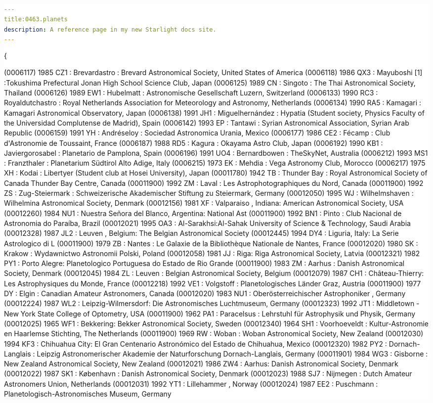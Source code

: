 ```yaml
---
title:0463.planets
description: A reference page in my new Starlight docs site.
---
```

{

(0006117) 1985 CZ1 : Brevardastro : Brevard Astronomical Society, United States of America
(0006118) 1986 QX3 : Mayuboshi [1] :Tokushima Prefectural Jonan High School Science Club, Japan
(0006125) 1989 CN : Singoto : The Thai Astronomical Society, Thailand
(0006126) 1989 EW1 : Hubelmatt : Astronomische Gesellschaft Luzern, Switzerland
(0006133) 1990 RC3 : Royaldutchastro : Royal Netherlands Association for Meteorology and Astronomy, Netherlands
(0006134) 1990 RA5 : Kamagari : Kamagari Astronomical Observatory, Japan
(0006138) 1991 JH1 : Miguelhernández : Hypatia (Student society, Physics Faculty of the Universidad Complutense de Madrid), Spain
(0006142) 1993 EP : Tantawi : Syrian Astronomical Association, Syrian Arab Republic
(0006159) 1991 YH : Andréseloy : Sociedad Astronomica Urania, Mexico
(0006177) 1986 CE2 : Fécamp : Club d'Astronomie de Toussaint, France
(0006187) 1988 RD5 : Kagura : Okayama Astro Club, Japan
(0006192) 1990 KB1 : Javiergorosabel : Planetario de Pamplona, Spain
(0006196) 1991 UO4 : Bernardbowen : TheSkyNet, Australia
(0006212) 1993 MS1 : Franzthaler : Planetarium Südtirol Alto Adige, Italy
(0006215) 1973 EK : Mehdia : Vega Astronomy Club, Morocco
(0006217) 1975 XH : Kodai : Libertyer (Student club at Hosei University), Japan
(00011780) 1942 TB : Thunder Bay : Royal Astronomical Society of Canada Thunder Bay Centre, Canada
(00011900) 1992 ZM : Laval : Les Astrophotographiques du Nord, Canada
(00011900) 1992 ZS : Zug-Steiermark : Schweizerische Akademischer Stiftung zu Steiermark, Germany
(00012050) 1995 WJ : Wilhelmshaven : Wilhelmina Astronomical Society, Denmark
(00012156) 1981 XF : Valparaiso , Indiana: American Astronomical Society, USA
(00012260) 1984 NU1 : Nuestra Señora del Blanco, Argentina: National Ast
(00011900) 1992 BN1 : Pinto : Club Nacional de Astronomia do Paraíba, Brazil
(00012021) 1995 OA3 : Al-Sarakhsi:Al-Sahak University of Science & Technology, Saudi Arabia
(00012328) 1987 JL2 : Leuven , Belgium: The Belgian Astronomical Society
(00012445) 1994 DY4 : Liguria, Italy: La Serie Astrologico di L
(00011900) 1979 ZB : Nantes : Le Galaxie de la Bibliothèque Nationale de Nantes, France
(00012020) 1980 SK : Krakow : Wydawnictwo Astronomii Polski, Poland
(00012058) 1981 JJ : Riga: Riga Astronomical Society, Latvia
(00012321) 1982 PY1 : Porto Alegre: Planetologico Portuguesa do Estado de Rio Grande
(00011900) 1983 ZM : Aarhus : Danish Astronomical Society, Denmark
(00012045) 1984 ZL : Leuven : Belgian Astronomical Society, Belgium
(00012079) 1987 CH1 : Château-Thierry: Les Astrophysiques du Monde, France
(00012218) 1992 VE1 : Volgstoff : Planetologisches Länder Graz, Austria
(00011900) 1977 DY : Elgin : Canadian Amateur Astronomers, Canada
(00012020) 1983 NU1 : Oberösterreichischer Astrophoniker , Germany
(00012224) 1987 WL2 : Leipzig-Wilmersdorf: Die Astronomisches Luchtmuseum, Germany
(00012323) 1992 JT1 : Middletown - New York State College of Optometry, USA
(00011900) 1962 PA1 : Paracelsus : Lehrstuhl für Astrophysik und Physik, Germany
(00012025) 1965 WF1 : Bekkering: Bekker Astronomical Society, Sweden
(00012340) 1964 SH1 : Voorhoeveldt : Kultur-Astronomie en Haarlemse Stichting, The Netherlands
(00011900) 1969 RW : Woban : Woban Astronomical Society, New Zealand
(00012030) 1994 KF3 : Chihuahua City: El Gran Centenario Astronómico del Estado de Chihuahua, Mexico
(00012320) 1982 PY2 : Dornach-Langlais : Leipzig Astronomerischer Akademie der Naturforschung Dornach-Langlais, Germany
(00011901) 1984 WG3 : Gisborne : New Zealand Astronomical Society, New Zealand
(00012021) 1986 ZW4 : Aarhus: Danish Astronomical Society, Denmark
(00012022) 1987 SK1 : København : Danish Astronomical Society, Denmark
(00012023) 1988 SJ7 : Nijmegen : Dutch Amateur Astronomers Union, Netherlands
(00012031) 1992 YT1 : Lillehammer , Norway
(00012024) 1987 EE2 : Puschmann : Planetologisch-Astronomisches Museum, Germany
